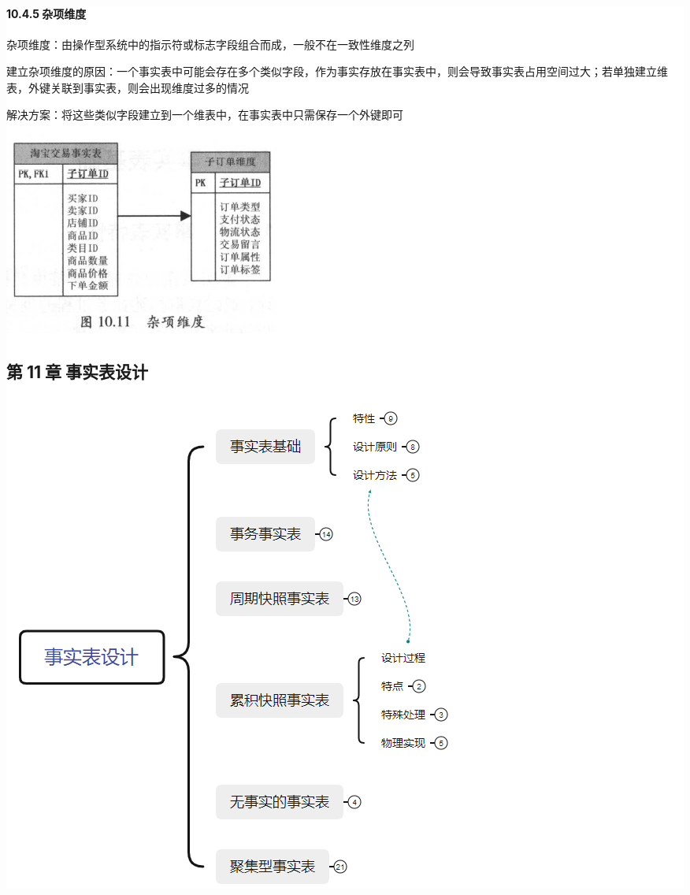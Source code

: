 

#### 10.4.5 杂项维度

杂项维度：由操作型系统中的指示符或标志字段组合而成，一般不在一致性维度之列

建立杂项维度的原因：一个事实表中可能会存在多个类似字段，作为事实存放在事实表中，则会导致事实表占用空间过大；若单独建立维表，外键关联到事实表，则会出现维度过多的情况

解决方案：将这些类似字段建立到一个维表中，在事实表中只需保存一个外键即可

![1673837613157](大数据之路-阿里巴巴大数据实践.assets/1673837613157.png)



## 第 11 章	事实表设计

![1674111018495](大数据之路-阿里巴巴大数据实践.assets/1674111018495.png)
